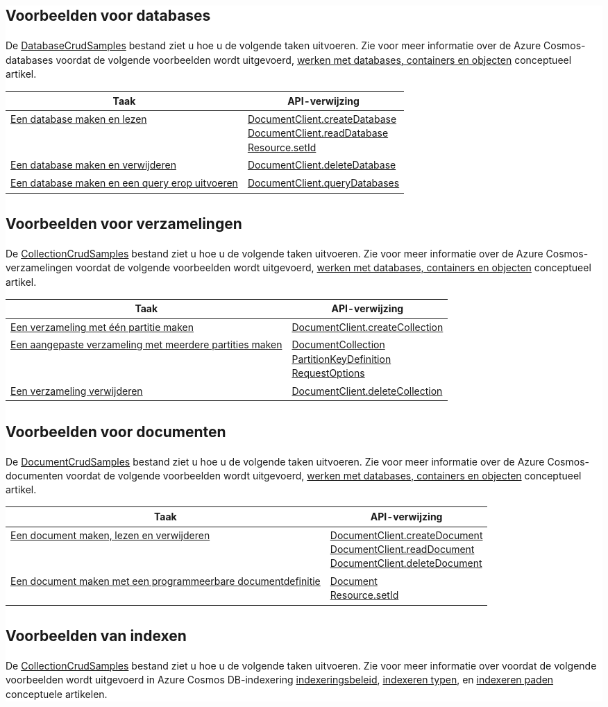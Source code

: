 ## <a name="database-examples"></a>Voorbeelden voor databases
De [DatabaseCrudSamples](https://github.com/Azure/azure-documentdb-java/blob/master/documentdb-examples/src/test/java/com/microsoft/azure/documentdb/examples/DatabaseCrudSamples.java) bestand ziet u hoe u de volgende taken uitvoeren. Zie voor meer informatie over de Azure Cosmos-databases voordat de volgende voorbeelden wordt uitgevoerd, [werken met databases, containers en objecten](databases-containers-items.md) conceptueel artikel. 

| Taak | API-verwijzing |
| --- | --- |
| [Een database maken en lezen](https://github.com/Azure/azure-documentdb-java/blob/master/documentdb-examples/src/test/java/com/microsoft/azure/documentdb/examples/DatabaseCrudSamples.java#L64-L79) | [DocumentClient.createDatabase](https://docs.microsoft.com/java/api/com.microsoft.azure.documentdb.documentclient.createdatabase)<br>[DocumentClient.readDatabase](https://docs.microsoft.com/java/api/com.microsoft.azure.documentdb.documentclient.readdatabase)<br>[Resource.setId](https://docs.microsoft.com/java/api/com.microsoft.azure.documentdb.resource.setid) |
| [Een database maken en verwijderen](https://github.com/Azure/azure-documentdb-java/blob/master/documentdb-examples/src/test/java/com/microsoft/azure/documentdb/examples/DatabaseCrudSamples.java#L82-L93) | [DocumentClient.deleteDatabase](https://docs.microsoft.com/java/api/com.microsoft.azure.documentdb.documentclient.deletedatabase) |
| [Een database maken en een query erop uitvoeren](https://github.com/Azure/azure-documentdb-java/blob/master/documentdb-examples/src/test/java/com/microsoft/azure/documentdb/examples/DatabaseCrudSamples.java#L96-L111) | [DocumentClient.queryDatabases](https://docs.microsoft.com/java/api/com.microsoft.azure.documentdb.documentclient.querydatabases) |

## <a name="collection-examples"></a>Voorbeelden voor verzamelingen
De [CollectionCrudSamples](https://github.com/Azure/azure-documentdb-java/blob/master/documentdb-examples/src/test/java/com/microsoft/azure/documentdb/examples/CollectionCrudSamples.java) bestand ziet u hoe u de volgende taken uitvoeren. Zie voor meer informatie over de Azure Cosmos-verzamelingen voordat de volgende voorbeelden wordt uitgevoerd, [werken met databases, containers en objecten](databases-containers-items.md) conceptueel artikel.

| Taak | API-verwijzing |
| --- | --- |
| [Een verzameling met één partitie maken](https://github.com/Azure/azure-documentdb-java/blob/master/documentdb-examples/src/test/java/com/microsoft/azure/documentdb/examples/CollectionCrudSamples.java#L74-L84) | [DocumentClient.createCollection](https://docs.microsoft.com/java/api/com.microsoft.azure.documentdb.documentclient.createcollection) |
| [Een aangepaste verzameling met meerdere partities maken](https://github.com/Azure/azure-documentdb-java/blob/master/documentdb-examples/src/test/java/com/microsoft/azure/documentdb/examples/CollectionCrudSamples.java#L103-L155) | [DocumentCollection](https://docs.microsoft.com/java/api/com.microsoft.azure.documentdb.documentcollection)<br>[PartitionKeyDefinition](https://docs.microsoft.com/java/api/com.microsoft.azure.documentdb.partitionkeydefinition)<br>[RequestOptions](https://docs.microsoft.com/java/api/com.microsoft.azure.documentdb.requestoptions) |
| [Een verzameling verwijderen](https://github.com/Azure/azure-documentdb-java/blob/master/documentdb-examples/src/test/java/com/microsoft/azure/documentdb/examples/CollectionCrudSamples.java#L97-L99) | [DocumentClient.deleteCollection](https://docs.microsoft.com/java/api/com.microsoft.azure.documentdb.documentclient.deletecollection) |

## <a name="document-examples"></a>Voorbeelden voor documenten
De [DocumentCrudSamples](https://github.com/Azure/azure-documentdb-java/blob/master/documentdb-examples/src/test/java/com/microsoft/azure/documentdb/examples/DocumentCrudSamples.java) bestand ziet u hoe u de volgende taken uitvoeren. Zie voor meer informatie over de Azure Cosmos-documenten voordat de volgende voorbeelden wordt uitgevoerd, [werken met databases, containers en objecten](databases-containers-items.md) conceptueel artikel.

| Taak | API-verwijzing |
| --- | --- |
| [Een document maken, lezen en verwijderen](https://github.com/Azure/azure-documentdb-java/blob/master/documentdb-examples/src/test/java/com/microsoft/azure/documentdb/examples/DocumentCrudSamples.java#L84-L122) | [DocumentClient.createDocument](https://docs.microsoft.com/java/api/com.microsoft.azure.documentdb.documentclient.createdocument)<br>[DocumentClient.readDocument](https://docs.microsoft.com/java/api/com.microsoft.azure.documentdb.documentclient.readdocument)<br>[DocumentClient.deleteDocument](https://docs.microsoft.com/java/api/com.microsoft.azure.documentdb.documentclient.deletedocument) |
| [Een document maken met een programmeerbare documentdefinitie](https://github.com/Azure/azure-documentdb-java/blob/master/documentdb-examples/src/test/java/com/microsoft/azure/documentdb/examples/DocumentCrudSamples.java#L126-L147) | [Document](https://docs.microsoft.com/java/api/com.microsoft.azure.documentdb.document)<br>[Resource.setId](https://docs.microsoft.com/java/api/com.microsoft.azure.documentdb.resource.setid) |

## <a name="indexing-examples"></a>Voorbeelden van indexen
De [CollectionCrudSamples](https://github.com/Azure/azure-documentdb-java/blob/master/documentdb-examples/src/test/java/com/microsoft/azure/documentdb/examples/CollectionCrudSamples.java) bestand ziet u hoe u de volgende taken uitvoeren. Zie voor meer informatie over voordat de volgende voorbeelden wordt uitgevoerd in Azure Cosmos DB-indexering [indexeringsbeleid](index-policy.md), [indexeren typen](index-types.md), en [indexeren paden](index-paths.md) conceptuele artikelen. 
